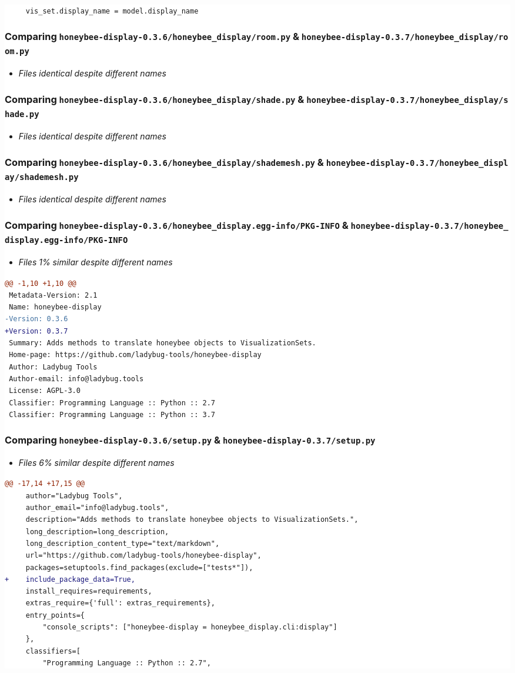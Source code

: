 ```diff
     vis_set.display_name = model.display_name
```

### Comparing `honeybee-display-0.3.6/honeybee_display/room.py` & `honeybee-display-0.3.7/honeybee_display/room.py`

 * *Files identical despite different names*

### Comparing `honeybee-display-0.3.6/honeybee_display/shade.py` & `honeybee-display-0.3.7/honeybee_display/shade.py`

 * *Files identical despite different names*

### Comparing `honeybee-display-0.3.6/honeybee_display/shademesh.py` & `honeybee-display-0.3.7/honeybee_display/shademesh.py`

 * *Files identical despite different names*

### Comparing `honeybee-display-0.3.6/honeybee_display.egg-info/PKG-INFO` & `honeybee-display-0.3.7/honeybee_display.egg-info/PKG-INFO`

 * *Files 1% similar despite different names*

```diff
@@ -1,10 +1,10 @@
 Metadata-Version: 2.1
 Name: honeybee-display
-Version: 0.3.6
+Version: 0.3.7
 Summary: Adds methods to translate honeybee objects to VisualizationSets.
 Home-page: https://github.com/ladybug-tools/honeybee-display
 Author: Ladybug Tools
 Author-email: info@ladybug.tools
 License: AGPL-3.0
 Classifier: Programming Language :: Python :: 2.7
 Classifier: Programming Language :: Python :: 3.7
```

### Comparing `honeybee-display-0.3.6/setup.py` & `honeybee-display-0.3.7/setup.py`

 * *Files 6% similar despite different names*

```diff
@@ -17,14 +17,15 @@
     author="Ladybug Tools",
     author_email="info@ladybug.tools",
     description="Adds methods to translate honeybee objects to VisualizationSets.",
     long_description=long_description,
     long_description_content_type="text/markdown",
     url="https://github.com/ladybug-tools/honeybee-display",
     packages=setuptools.find_packages(exclude=["tests*"]),
+    include_package_data=True,
     install_requires=requirements,
     extras_require={'full': extras_requirements},
     entry_points={
         "console_scripts": ["honeybee-display = honeybee_display.cli:display"]
     },
     classifiers=[
         "Programming Language :: Python :: 2.7",
```

